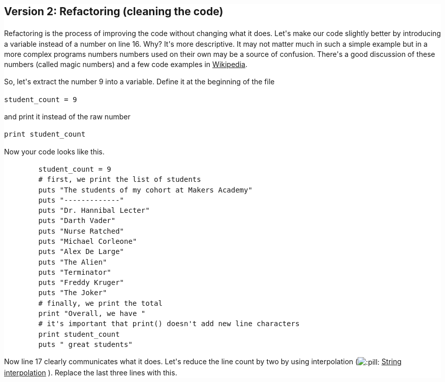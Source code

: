 <h2>
<a id="user-content-version-2-refactoring-cleaning-the-code" class="anchor" href="#version-2-refactoring-cleaning-the-code" aria-hidden="true"><span class="octicon octicon-link"></span></a>Version 2: Refactoring (cleaning the code)</h2>

<p>Refactoring is the process of improving the code without changing what it does. Let's make our code slightly better by introducing a variable instead of a number on line 16. Why? It's more descriptive. It may not matter much in such a simple example but in a more complex programs numbers numbers used on their own may be a source of confusion. There's a good discussion of these numbers (called magic numbers) and a few code examples in <a href="http://en.wikipedia.org/wiki/Magic_number_(programming)">Wikipedia</a>.</p>

<p>So, let's extract the number 9 into a variable. Define it at the beginning of the file</p>

<div class="highlight highlight-ruby"><pre>student_count <span class="pl-k">=</span> <span class="pl-c1">9</span></pre></div>

<p>and print it instead of the raw number</p>

<div class="highlight highlight-ruby"><pre>print student_count</pre></div>

<p>Now your code looks like this.</p>

<div class="highlight highlight-ruby"><pre>        student_count <span class="pl-k">=</span> <span class="pl-c1">9</span>
        <span class="pl-c"># first, we print the list of students</span>
        puts <span class="pl-s1"><span class="pl-pds">"</span>The students of my cohort at Makers Academy<span class="pl-pds">"</span></span>
        puts <span class="pl-s1"><span class="pl-pds">"</span>-------------<span class="pl-pds">"</span></span>
        puts <span class="pl-s1"><span class="pl-pds">"</span>Dr. Hannibal Lecter<span class="pl-pds">"</span></span>
        puts <span class="pl-s1"><span class="pl-pds">"</span>Darth Vader<span class="pl-pds">"</span></span>
        puts <span class="pl-s1"><span class="pl-pds">"</span>Nurse Ratched<span class="pl-pds">"</span></span>
        puts <span class="pl-s1"><span class="pl-pds">"</span>Michael Corleone<span class="pl-pds">"</span></span>
        puts <span class="pl-s1"><span class="pl-pds">"</span>Alex De Large<span class="pl-pds">"</span></span>
        puts <span class="pl-s1"><span class="pl-pds">"</span>The Alien<span class="pl-pds">"</span></span>
        puts <span class="pl-s1"><span class="pl-pds">"</span>Terminator<span class="pl-pds">"</span></span>
        puts <span class="pl-s1"><span class="pl-pds">"</span>Freddy Kruger<span class="pl-pds">"</span></span>
        puts <span class="pl-s1"><span class="pl-pds">"</span>The Joker<span class="pl-pds">"</span></span>
        <span class="pl-c"># finally, we print the total</span>
        print <span class="pl-s1"><span class="pl-pds">"</span>Overall, we have <span class="pl-pds">"</span></span>
        <span class="pl-c"># it's important that print() doesn't add new line characters</span>
        print student_count
        puts <span class="pl-s1"><span class="pl-pds">"</span> great students<span class="pl-pds">"</span></span></pre></div>

<p>Now line 17 clearly communicates what it does. Let's reduce the line count by two by using interpolation (<img class="emoji" title=":pill:" alt=":pill:" src="https://assets-cdn.github.com/images/icons/emoji/unicode/1f48a.png" height="20" width="20" align="absmiddle"> <a href="/makersacademy/pre_course/blob/master/pills/string_interpolation.md">String interpolation</a> ). Replace the last three lines with this.</p>
